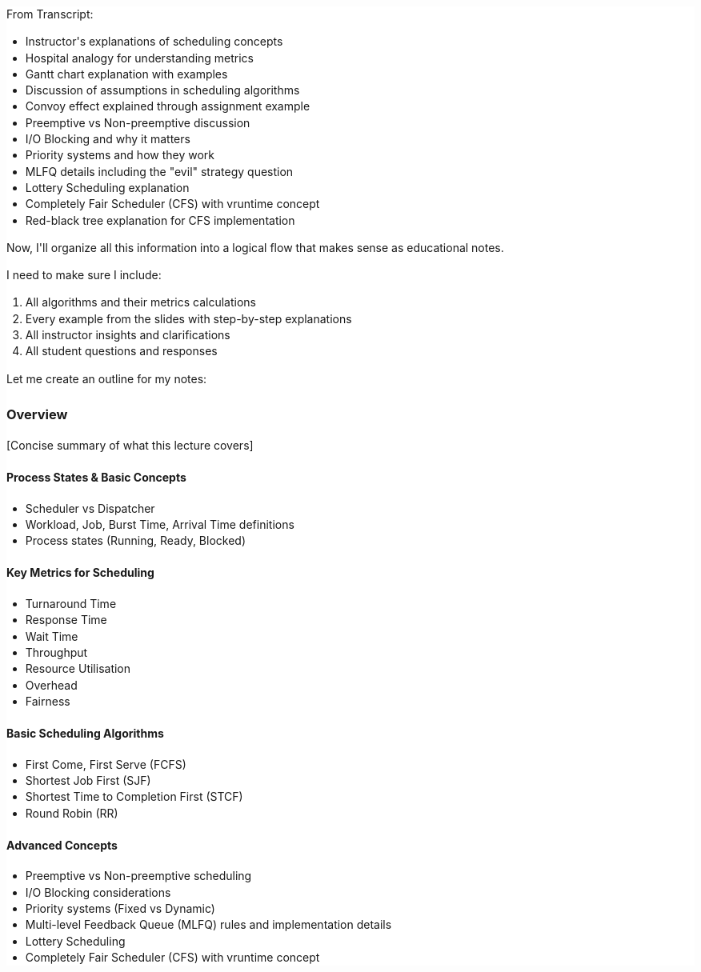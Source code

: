 
From Transcript:
- Instructor's explanations of scheduling concepts
- Hospital analogy for understanding metrics
- Gantt chart explanation with examples
- Discussion of assumptions in scheduling algorithms
- Convoy effect explained through assignment example
- Preemptive vs Non-preemptive discussion
- I/O Blocking and why it matters
- Priority systems and how they work
- MLFQ details including the "evil" strategy question
- Lottery Scheduling explanation
- Completely Fair Scheduler (CFS) with vruntime concept
- Red-black tree explanation for CFS implementation

Now, I'll organize all this information into a logical flow that makes sense as educational notes.

I need to make sure I include:
1. All algorithms and their metrics calculations
2. Every example from the slides with step-by-step explanations
3. All instructor insights and clarifications
4. All student questions and responses

Let me create an outline for my notes:


### Overview
[Concise summary of what this lecture covers]

#### Process States & Basic Concepts
- Scheduler vs Dispatcher
- Workload, Job, Burst Time, Arrival Time definitions
- Process states (Running, Ready, Blocked)

#### Key Metrics for Scheduling
- Turnaround Time
- Response Time
- Wait Time
- Throughput
- Resource Utilisation
- Overhead
- Fairness

#### Basic Scheduling Algorithms
- First Come, First Serve (FCFS)
- Shortest Job First (SJF)
- Shortest Time to Completion First (STCF)
- Round Robin (RR)

#### Advanced Concepts
- Preemptive vs Non-preemptive scheduling
- I/O Blocking considerations
- Priority systems (Fixed vs Dynamic)
- Multi-level Feedback Queue (MLFQ) rules and implementation details
- Lottery Scheduling
- Completely Fair Scheduler (CFS) with vruntime concept
